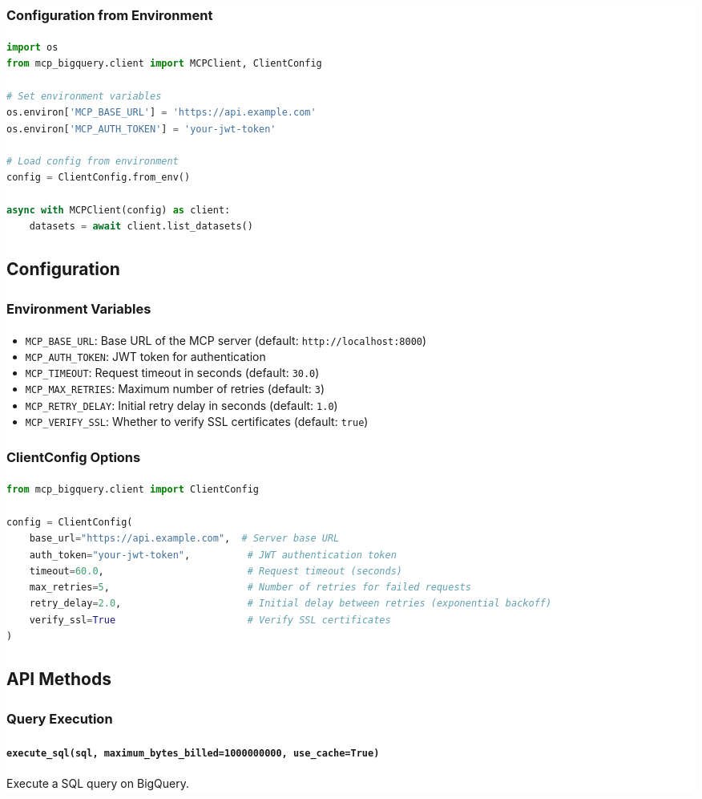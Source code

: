 ### Configuration from Environment

```python
import os
from mcp_bigquery.client import MCPClient, ClientConfig

# Set environment variables
os.environ['MCP_BASE_URL'] = 'https://api.example.com'
os.environ['MCP_AUTH_TOKEN'] = 'your-jwt-token'

# Load config from environment
config = ClientConfig.from_env()

async with MCPClient(config) as client:
    datasets = await client.list_datasets()
```

## Configuration

### Environment Variables

- `MCP_BASE_URL`: Base URL of the MCP server (default: `http://localhost:8000`)
- `MCP_AUTH_TOKEN`: JWT token for authentication
- `MCP_TIMEOUT`: Request timeout in seconds (default: `30.0`)
- `MCP_MAX_RETRIES`: Maximum number of retries (default: `3`)
- `MCP_RETRY_DELAY`: Initial retry delay in seconds (default: `1.0`)
- `MCP_VERIFY_SSL`: Whether to verify SSL certificates (default: `true`)

### ClientConfig Options

```python
from mcp_bigquery.client import ClientConfig

config = ClientConfig(
    base_url="https://api.example.com",  # Server base URL
    auth_token="your-jwt-token",          # JWT authentication token
    timeout=60.0,                         # Request timeout (seconds)
    max_retries=5,                        # Number of retries for failed requests
    retry_delay=2.0,                      # Initial delay between retries (exponential backoff)
    verify_ssl=True                       # Verify SSL certificates
)
```

## API Methods

### Query Execution

#### `execute_sql(sql, maximum_bytes_billed=1000000000, use_cache=True)`

Execute a SQL query on BigQuery.

